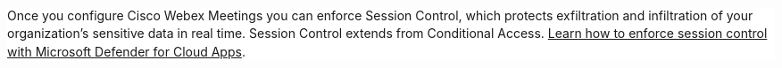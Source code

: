 Once you configure Cisco Webex Meetings you can enforce Session Control, which protects exfiltration and infiltration of your organization’s sensitive data in real time. Session Control extends from Conditional Access. [Learn how to enforce session control with Microsoft Defender for Cloud Apps](/cloud-app-security/proxy-deployment-aad).
